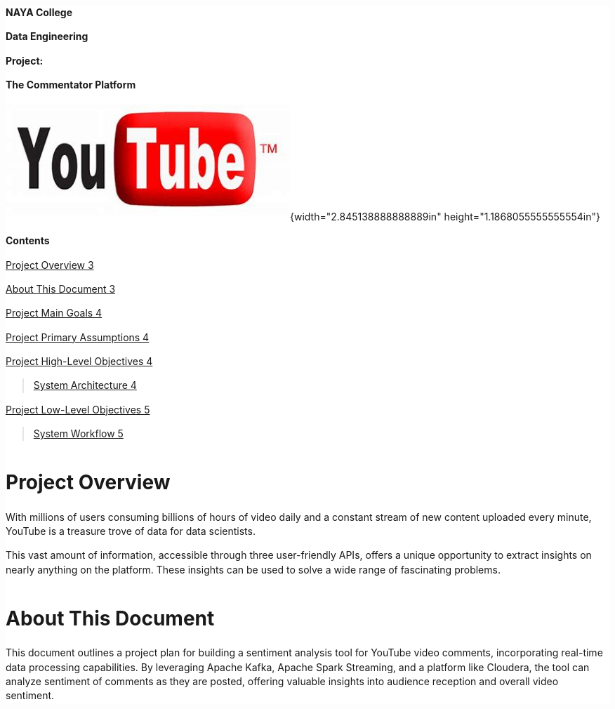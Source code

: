 **NAYA College**

**Data Engineering**

**Project:**

**The Commentator Platform**

![](./media/image1.png){width="2.845138888888889in"
height="1.1868055555555554in"}

**Contents**

[Project Overview 3](#project-overview)

[About This Document 3](#about-this-document)

[Project Main Goals 4](#project-main-goals)

[Project Primary Assumptions 4](#project-primary-assumptions)

[Project High-Level Objectives 4](#project-high-level-objectives)

> [System Architecture 4](#system-architecture)

[Project Low-Level Objectives 5](#project-low-level-objectives)

> [System Workflow 5](#_heading=h.1ksv4uv)

# Project Overview

With millions of users consuming billions of hours of video daily and a
constant stream of new content uploaded every minute, YouTube is a
treasure trove of data for data scientists.

This vast amount of information, accessible through three user-friendly
APIs, offers a unique opportunity to extract insights on nearly anything
on the platform. These insights can be used to solve a wide range of
fascinating problems.

# About This Document

This document outlines a project plan for building a sentiment analysis
tool for YouTube video comments, incorporating real-time data processing
capabilities. By leveraging Apache Kafka, Apache Spark Streaming, and a
platform like Cloudera, the tool can analyze sentiment of comments as
they are posted, offering valuable insights into audience reception and
overall video sentiment.
